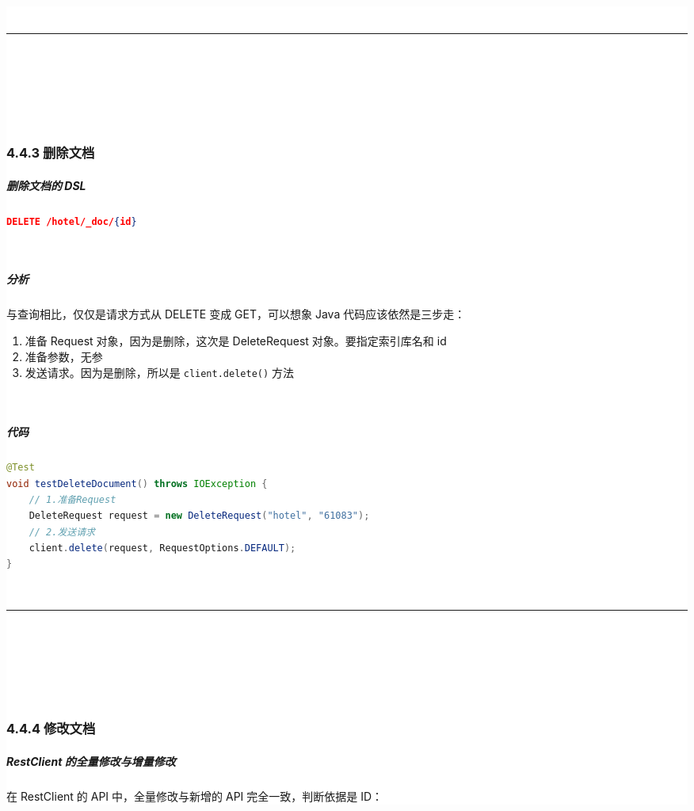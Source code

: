<br>

---

 <div STYLE="page-break-after: always;"><br>
    									<br>
    									<br>
    									<br>
    									<br></div>

### 4.4.3	删除文档

##### 删除文档的 DSL

```json
DELETE /hotel/_doc/{id}
```

<br>

##### 分析

与查询相比，仅仅是请求方式从 DELETE 变成 GET，可以想象 Java 代码应该依然是三步走：

1. 准备 Request 对象，因为是删除，这次是 DeleteRequest 对象。要指定索引库名和 id
2. 准备参数，无参
3. 发送请求。因为是删除，所以是 `client.delete()` 方法

<br>

##### 代码

```java
@Test
void testDeleteDocument() throws IOException {
    // 1.准备Request
    DeleteRequest request = new DeleteRequest("hotel", "61083");
    // 2.发送请求
    client.delete(request, RequestOptions.DEFAULT);
}
```

<br>

---

 <div STYLE="page-break-after: always;"><br>
    									<br>
    									<br>
    									<br>
    									<br></div>

### 4.4.4	修改文档

##### RestClient 的全量修改与增量修改

在 RestClient 的 API 中，全量修改与新增的 API 完全一致，判断依据是 ID：
